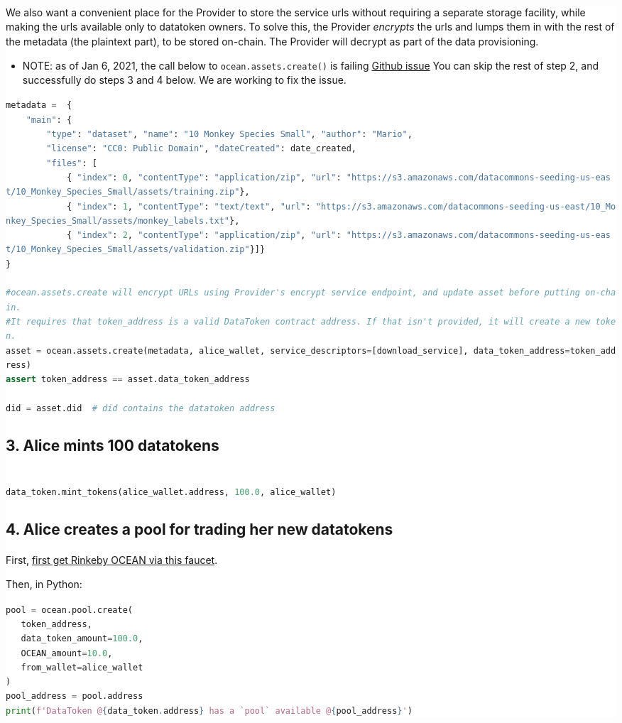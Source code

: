 We also want a convenient place for the Provider to store the service urls without requiring a separate storage facility, while making the urls available only to datatoken owners. To solve this, the Provider *encrypts* the urls and lumps them in with the rest of the metadata (the plaintext part), to be stored on-chain. The Provider will decrypt as part of the data provisioning.

- NOTE: as of Jan 6, 2021, the call below to `ocean.assets.create()` is failing [Github issue](https://github.com/oceanprotocol/ocean.py/issues/89) You can skip the rest of step 2, and successfully do steps 3 and 4 below. We are working to fix the issue.

```python
metadata =  {
    "main": {
        "type": "dataset", "name": "10 Monkey Species Small", "author": "Mario", 
        "license": "CC0: Public Domain", "dateCreated": date_created, 
        "files": [
            { "index": 0, "contentType": "application/zip", "url": "https://s3.amazonaws.com/datacommons-seeding-us-east/10_Monkey_Species_Small/assets/training.zip"},
            { "index": 1, "contentType": "text/text", "url": "https://s3.amazonaws.com/datacommons-seeding-us-east/10_Monkey_Species_Small/assets/monkey_labels.txt"},
            { "index": 2, "contentType": "application/zip", "url": "https://s3.amazonaws.com/datacommons-seeding-us-east/10_Monkey_Species_Small/assets/validation.zip"}]}
}

#ocean.assets.create will encrypt URLs using Provider's encrypt service endpoint, and update asset before putting on-chain.
#It requires that token_address is a valid DataToken contract address. If that isn't provided, it will create a new token.
asset = ocean.assets.create(metadata, alice_wallet, service_descriptors=[download_service], data_token_address=token_address)
assert token_address == asset.data_token_address

did = asset.did  # did contains the datatoken address
```

## 3. Alice mints 100 datatokens

```python

data_token.mint_tokens(alice_wallet.address, 100.0, alice_wallet)
```

## 4. Alice creates a pool for trading her new datatokens

First, [first get Rinkeby OCEAN via this faucet](https://faucet.rinkeby.oceanprotocol.com/).

Then, in Python:
```python
pool = ocean.pool.create(
   token_address,
   data_token_amount=100.0,
   OCEAN_amount=10.0,
   from_wallet=alice_wallet
)
pool_address = pool.address
print(f'DataToken @{data_token.address} has a `pool` available @{pool_address}')
```

